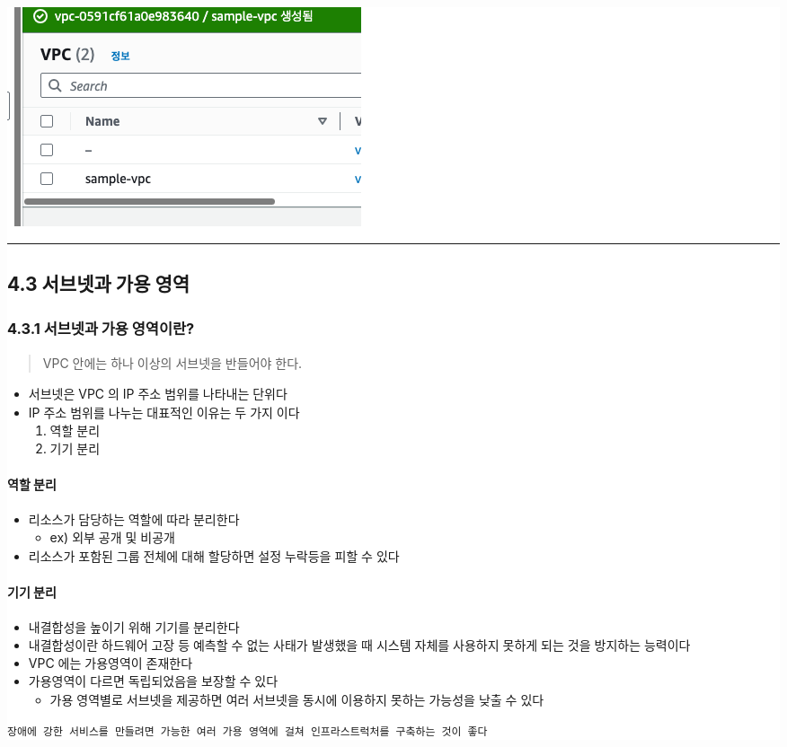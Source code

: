 ![img_2.png](img/img_2.png)

---

## 4.3 서브넷과 가용 영역

### 4.3.1 서브넷과 가용 영역이란?

> VPC 안에는 하나 이상의 서브넷을 반들어야 한다.

- 서브넷은 VPC 의 IP 주소 범위를 나타내는 단위다
- IP 주소 범위를 나누는 대표적인 이유는 두 가지 이다
  1. 역할 분리
  2. 기기 분리

#### 역할 분리

- 리소스가 담당하는 역할에 따라 분리한다
  - ex) 외부 공개 및 비공개
- 리소스가 포함된 그룹 전체에 대해 할당하면 설정 누락등을 피할 수 있다

#### 기기 분리

- 내결합성을 높이기 위해 기기를 분리한다
- 내결합성이란 하드웨어 고장 등 예측할 수 없는 사태가 발생했을 때 시스템 자체를 사용하지 못하게 되는 것을 방지하는 능력이다
- VPC 에는 가용영역이 존재한다
- 가용영역이 다르면 독립되었음을 보장할 수 있다
  - 가용 영역별로 서브넷을 제공하면 여러 서브넷을 동시에 이용하지 못하는 가능성을 낮출 수 있다

```text
장애에 강한 서비스를 만들려면 가능한 여러 가용 영역에 걸쳐 인프라스트럭처를 구축하는 것이 좋다
```
